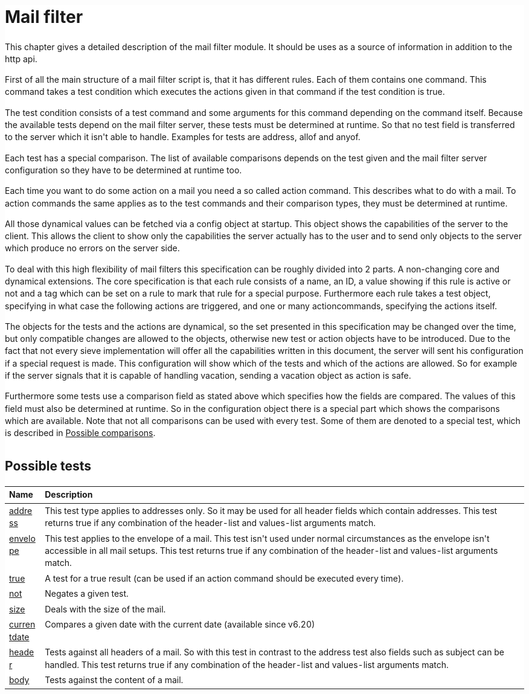# Mail filter

This chapter gives a detailed description of the mail filter module. It should be uses as a source of information in addition to the http api.

First of all the main structure of a mail filter script is, that it has different rules. Each of them contains one command. This command takes a test condition which executes the actions given in that command if the test condition is true.

The test condition consists of a test command and some arguments for this command depending on the command itself. Because the available tests depend on the mail filter server, these tests must be determined at runtime. So that no test field is transferred to the server which it isn't able to handle. Examples for tests are address, allof and anyof.

Each test has a special comparison. The list of available comparisons depends on the test given and the mail filter server configuration so they have to be determined at runtime too.

Each time you want to do some action on a mail you need a so called action command. This describes what to do with a mail. To action commands the same applies as to the test commands and their comparison types, they must be determined at runtime.

All those dynamical values can be fetched via a config object at startup. This object shows the capabilities of the server to the client. This allows the client to show only the capabilities the server actually has to the user and to send only objects to the server which produce no errors on the server side.

To deal with this high flexibility of mail filters this specification can be roughly divided into 2 parts. A non-changing core and dynamical extensions. The core specification is that each rule consists of a name, an ID, a value showing if this rule is active or not and a tag which can be set on a rule to mark that rule for a special purpose. Furthermore each rule takes a test object, specifying in what case the following actions are triggered, and one or many actioncommands, specifying the actions itself.

The objects for the tests and the actions are dynamical, so the set presented in this specification may be changed over the time, but only compatible changes are allowed to the objects, otherwise new test or action objects have to be introduced. Due to the fact that not every sieve implementation will offer all the capabilities written in this document, the server will sent his configuration if a special request is made. This configuration will show which of the tests and which of the actions are allowed. So for example if the server signals that it is capable of handling vacation, sending a vacation object as action is safe.

Furthermore some tests use a comparison field as stated above which specifies how the fields are compared. The values of this field must also be determined at runtime. So in the configuration object there is a special part which shows the comparisons which are available. Note that not all comparisons can be used with every test. Some of them are denoted to a special test, which is described in [Possible comparisons](#possible-comparisons).

## Possible tests

<div class="mailFilterToc">

| Name | Description |
|:------|:-------------|
| [address](#address-test) | This test type applies to addresses only. So it may be used for all header fields which contain addresses. This test returns true if any combination of the header-list and values-list arguments match. |
| [envelope](#envelope-test) | This test applies to the envelope of a mail. This test isn't used under normal circumstances as the envelope isn't accessible in all mail setups. This test returns true if any combination of the header-list and values-list arguments match. |
| [true](#true-test) | A test for a true result (can be used if an action command should be executed every time). |
| [not](#not-test) | Negates a given test. |
| [size](#not-test) | Deals with the size of the mail. |
| [currentdate](#currentdate-test) | Compares a given date with the current date (available since v6.20) |
| [header](#header-test) | Tests against all headers of a mail. So with this test in contrast to the address test also fields such as subject can be handled. This test returns true if any combination of the header-list and values-list arguments match. |
| [body](#body-test) | Tests against the content of a mail. |